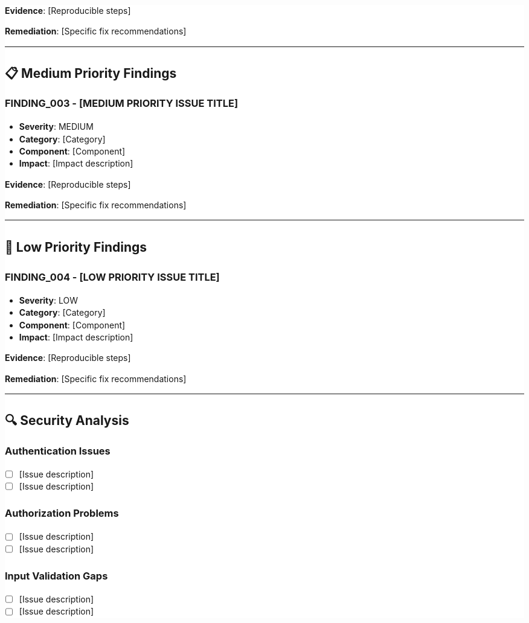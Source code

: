 **Evidence**:
[Reproducible steps]

**Remediation**:
[Specific fix recommendations]

---

## 📋 **Medium Priority Findings**

### **FINDING_003 - [MEDIUM PRIORITY ISSUE TITLE]**
- **Severity**: MEDIUM
- **Category**: [Category]
- **Component**: [Component]
- **Impact**: [Impact description]

**Evidence**:
[Reproducible steps]

**Remediation**:
[Specific fix recommendations]

---

## 📝 **Low Priority Findings**

### **FINDING_004 - [LOW PRIORITY ISSUE TITLE]**
- **Severity**: LOW
- **Category**: [Category]
- **Component**: [Component]
- **Impact**: [Impact description]

**Evidence**:
[Reproducible steps]

**Remediation**:
[Specific fix recommendations]

---

## 🔍 **Security Analysis**

### **Authentication Issues**
- [ ] [Issue description]
- [ ] [Issue description]

### **Authorization Problems**
- [ ] [Issue description]
- [ ] [Issue description]

### **Input Validation Gaps**
- [ ] [Issue description]
- [ ] [Issue description]
